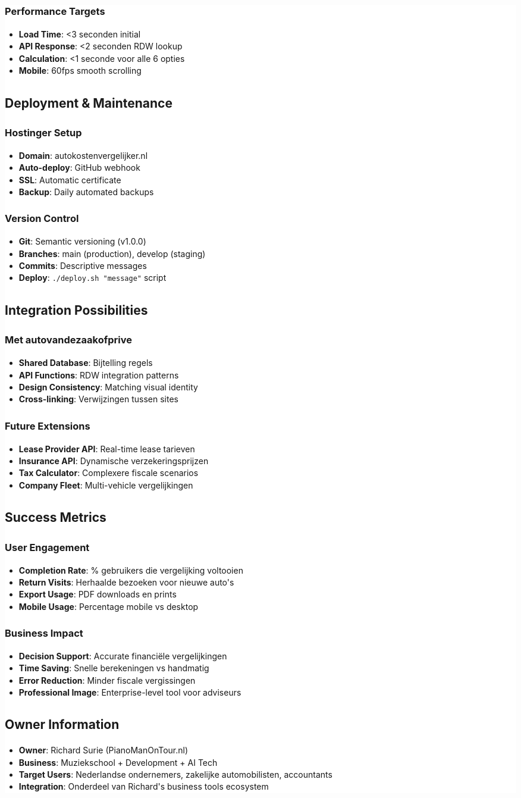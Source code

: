 ### Performance Targets
- **Load Time**: <3 seconden initial
- **API Response**: <2 seconden RDW lookup
- **Calculation**: <1 seconde voor alle 6 opties
- **Mobile**: 60fps smooth scrolling

## Deployment & Maintenance

### Hostinger Setup
- **Domain**: autokostenvergelijker.nl
- **Auto-deploy**: GitHub webhook
- **SSL**: Automatic certificate
- **Backup**: Daily automated backups

### Version Control
- **Git**: Semantic versioning (v1.0.0)
- **Branches**: main (production), develop (staging)
- **Commits**: Descriptive messages
- **Deploy**: `./deploy.sh "message"` script

## Integration Possibilities

### Met autovandezaakofprive
- **Shared Database**: Bijtelling regels
- **API Functions**: RDW integration patterns
- **Design Consistency**: Matching visual identity
- **Cross-linking**: Verwijzingen tussen sites

### Future Extensions
- **Lease Provider API**: Real-time lease tarieven
- **Insurance API**: Dynamische verzekeringsprijzen
- **Tax Calculator**: Complexere fiscale scenarios
- **Company Fleet**: Multi-vehicle vergelijkingen

## Success Metrics

### User Engagement
- **Completion Rate**: % gebruikers die vergelijking voltooien
- **Return Visits**: Herhaalde bezoeken voor nieuwe auto's
- **Export Usage**: PDF downloads en prints
- **Mobile Usage**: Percentage mobile vs desktop

### Business Impact
- **Decision Support**: Accurate financiële vergelijkingen
- **Time Saving**: Snelle berekeningen vs handmatig
- **Error Reduction**: Minder fiscale vergissingen
- **Professional Image**: Enterprise-level tool voor adviseurs

## Owner Information
- **Owner**: Richard Surie (PianoManOnTour.nl)
- **Business**: Muziekschool + Development + AI Tech
- **Target Users**: Nederlandse ondernemers, zakelijke automobilisten, accountants
- **Integration**: Onderdeel van Richard's business tools ecosystem
